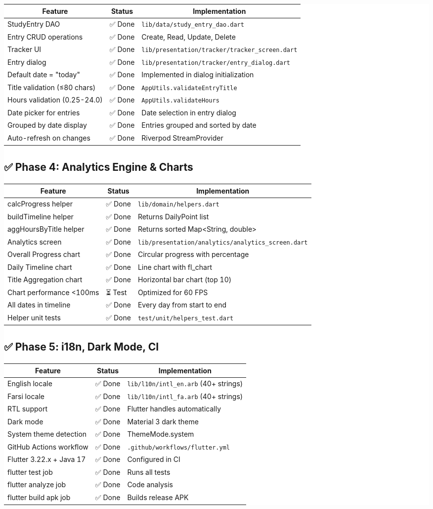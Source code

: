 | Feature | Status | Implementation |
|---------|--------|----------------|
| StudyEntry DAO | ✅ Done | `lib/data/study_entry_dao.dart` |
| Entry CRUD operations | ✅ Done | Create, Read, Update, Delete |
| Tracker UI | ✅ Done | `lib/presentation/tracker/tracker_screen.dart` |
| Entry dialog | ✅ Done | `lib/presentation/tracker/entry_dialog.dart` |
| Default date = "today" | ✅ Done | Implemented in dialog initialization |
| Title validation (≤80 chars) | ✅ Done | `AppUtils.validateEntryTitle` |
| Hours validation (0.25-24.0) | ✅ Done | `AppUtils.validateHours` |
| Date picker for entries | ✅ Done | Date selection in entry dialog |
| Grouped by date display | ✅ Done | Entries grouped and sorted by date |
| Auto-refresh on changes | ✅ Done | Riverpod StreamProvider |

## ✅ Phase 4: Analytics Engine & Charts

| Feature | Status | Implementation |
|---------|--------|----------------|
| calcProgress helper | ✅ Done | `lib/domain/helpers.dart` |
| buildTimeline helper | ✅ Done | Returns DailyPoint list |
| aggHoursByTitle helper | ✅ Done | Returns sorted Map<String, double> |
| Analytics screen | ✅ Done | `lib/presentation/analytics/analytics_screen.dart` |
| Overall Progress chart | ✅ Done | Circular progress with percentage |
| Daily Timeline chart | ✅ Done | Line chart with fl_chart |
| Title Aggregation chart | ✅ Done | Horizontal bar chart (top 10) |
| Chart performance <100ms | ⏳ Test | Optimized for 60 FPS |
| All dates in timeline | ✅ Done | Every day from start to end |
| Helper unit tests | ✅ Done | `test/unit/helpers_test.dart` |

## ✅ Phase 5: i18n, Dark Mode, CI

| Feature | Status | Implementation |
|---------|--------|----------------|
| English locale | ✅ Done | `lib/l10n/intl_en.arb` (40+ strings) |
| Farsi locale | ✅ Done | `lib/l10n/intl_fa.arb` (40+ strings) |
| RTL support | ✅ Done | Flutter handles automatically |
| Dark mode | ✅ Done | Material 3 dark theme |
| System theme detection | ✅ Done | ThemeMode.system |
| GitHub Actions workflow | ✅ Done | `.github/workflows/flutter.yml` |
| Flutter 3.22.x + Java 17 | ✅ Done | Configured in CI |
| flutter test job | ✅ Done | Runs all tests |
| flutter analyze job | ✅ Done | Code analysis |
| flutter build apk job | ✅ Done | Builds release APK |